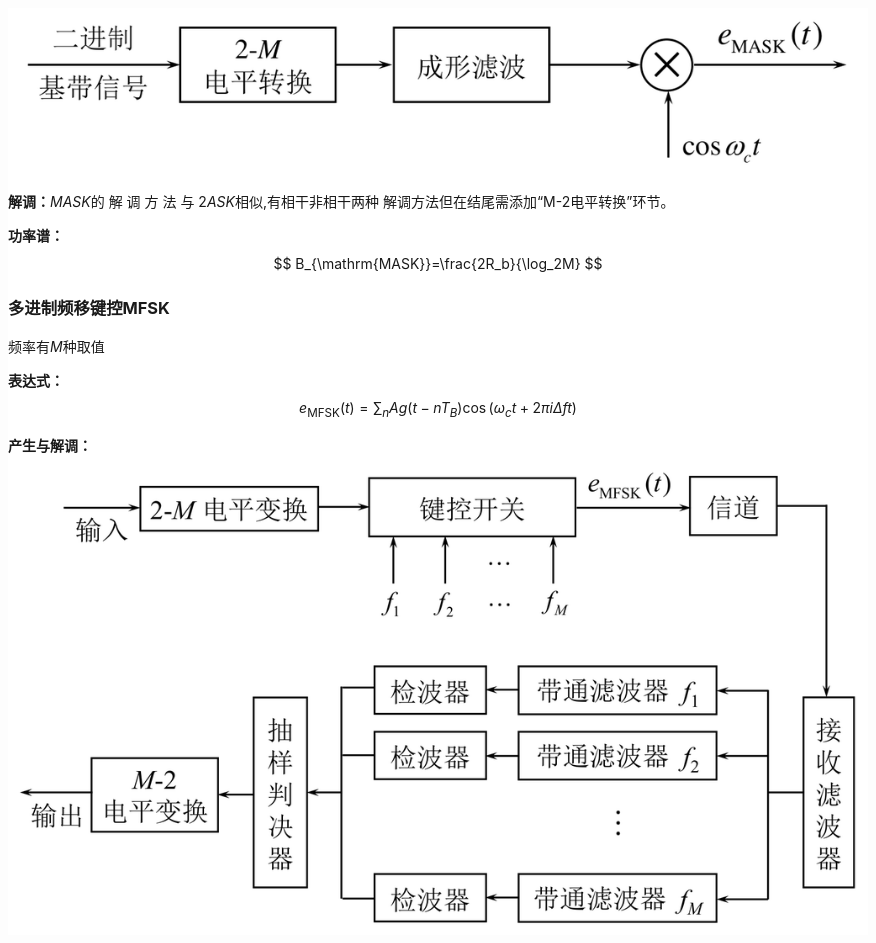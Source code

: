 ![image-20250611155333403](assets/image-20250611155333403.png)

**解调：**$MASK$的 解 调 方 法 与 $2ASK$相似,有相干非相干两种 解调方法但在结尾需添加“M-2电平转换”环节。

**功率谱：**
$$
B_{\mathrm{MASK}}=\frac{2R_b}{\log_2M}
$$




### 多进制频移键控MFSK

频率有$M$种取值

**表达式：**
$$
e_{\mathrm{MFSK}}(t)=\sum_nAg(t-nT_B)\cos(\omega_ct+2\pi i\Delta ft)
$$

**产生与解调：**

![image-20250604163631650](assets/image-20250604163631650.png)
